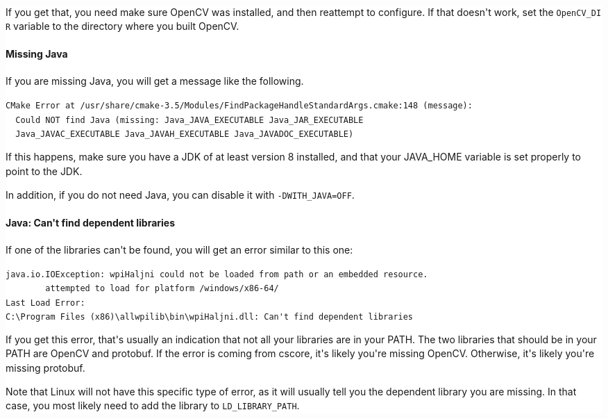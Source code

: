 If you get that, you need make sure OpenCV was installed, and then reattempt to configure. If that doesn't work, set the `OpenCV_DIR` variable to the directory where you built OpenCV.

#### Missing Java

If you are missing Java, you will get a message like the following.
```
CMake Error at /usr/share/cmake-3.5/Modules/FindPackageHandleStandardArgs.cmake:148 (message):
  Could NOT find Java (missing: Java_JAVA_EXECUTABLE Java_JAR_EXECUTABLE
  Java_JAVAC_EXECUTABLE Java_JAVAH_EXECUTABLE Java_JAVADOC_EXECUTABLE)
```

If this happens, make sure you have a JDK of at least version 8 installed, and that your JAVA_HOME variable is set properly to point to the JDK.

In addition, if you do not need Java, you can disable it with `-DWITH_JAVA=OFF`.

#### Java: Can't find dependent libraries

If one of the libraries can't be found, you will get an error similar to this one:

```
java.io.IOException: wpiHaljni could not be loaded from path or an embedded resource.
        attempted to load for platform /windows/x86-64/
Last Load Error:
C:\Program Files (x86)\allwpilib\bin\wpiHaljni.dll: Can't find dependent libraries
```

If you get this error, that's usually an indication that not all your libraries are in your PATH. The two libraries that should be in your PATH are OpenCV and protobuf. If the error is coming from cscore, it's likely you're missing OpenCV. Otherwise, it's likely you're missing protobuf.

Note that Linux will not have this specific type of error, as it will usually tell you the dependent library you are missing. In that case, you most likely need to add the library to `LD_LIBRARY_PATH`.
